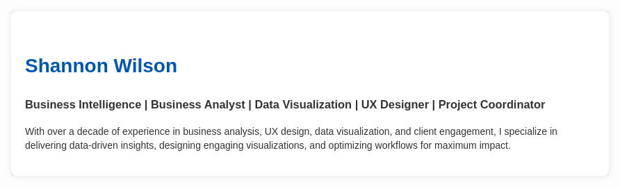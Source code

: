 <!DOCTYPE html>
<html lang="en">
<head>
    <meta charset="UTF-8">
    <meta name="viewport" content="width=device-width, initial-scale=1.0">
    <title>Shannon Wilson | Portfolio</title>
    <style>
        body {
            font-family: Arial, sans-serif;
            margin: 0;
            padding: 0;
            background-color: #f4f4f4;
            color: #333;
        }
        .container {
            max-width: 900px;
            margin: 40px auto;
            padding: 20px;
            background: white;
            border-radius: 8px;
            box-shadow: 0px 0px 10px rgba(0, 0, 0, 0.1);
        }
        h1, h2 {
            color: #0056b3;
        }
        .links a {
            display: block;
            margin: 5px 0;
            color: #007bff;
            text-decoration: none;
        }
        .skills {
            display: flex;
            flex-wrap: wrap;
        }
        .skill {
            background: #0056b3;
            color: white;
            padding: 5px 10px;
            margin: 5px;
            border-radius: 5px;
        }
        .projects .project {
            padding: 10px;
            background: #eef;
            margin: 10px 0;
            border-radius: 5px;
        }
    </style>
</head>
<body>
    <div class="container">
        <h1>Shannon Wilson</h1>
        <h3>Business Intelligence | Business Analyst | Data Visualization | UX Designer | Project Coordinator</h3>
        <p>With over a decade of experience in business analysis, UX design, data visualization, and client engagement, I specialize in delivering data-driven insights, designing engaging visualizations, and optimizing workflows for maximum impact.</p>
        